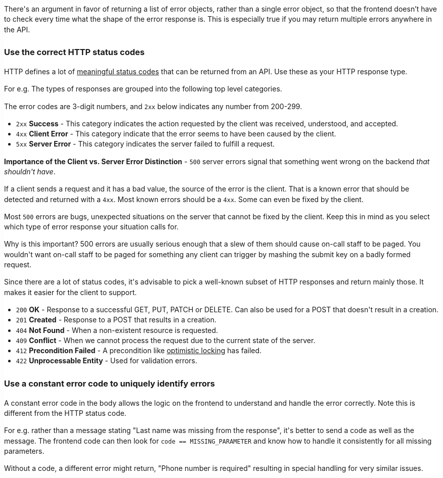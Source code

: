 There's an argument in favor of returning a list of error objects, rather than a single error object, so that the frontend doesn’t have to check every time what the shape of the error response is. This is especially true if you may return multiple errors anywhere in the API.

### Use the correct HTTP status codes

HTTP defines a lot of [meaningful status codes](https://en.wikipedia.org/wiki/List_of_HTTP_status_codes) that can be returned from an API. Use these as your HTTP response type.

For e.g. The types of responses are grouped into the following top level categories.

The error codes are 3-digit numbers, and `2xx` below indicates any number from 200-299.

- `2xx` **Success** - This category indicates the action requested by the client was received, understood, and accepted.
- `4xx` **Client Error** - This category indicate that the error seems to have been caused by the client.
- `5xx` **Server Error** - This category indicates the server failed to fulfill a request.

**Importance of the Client vs. Server Error Distinction** - `500` server errors signal that something went wrong on the backend *that shouldn't have*.

If a client sends a request and it has a bad value, the source of the error is the client. That is a known error that should be detected and returned with a `4xx`. Most known errors should be a `4xx`. Some can even be fixed by the client.

Most `500` errors are bugs, unexpected situations on the server that cannot be fixed by the client. Keep this in mind as you select which type of error response your situation calls for.

Why is this important? 500 errors are usually serious enough that a slew of them should cause on-call staff to be paged. You wouldn't want on-call staff to be paged for something any client can trigger by mashing the submit key on a badly formed request.

Since there are a lot of status codes, it's advisable to pick a well-known subset of HTTP responses and return mainly those. It makes it easier for the client to support.

- `200` **OK** - Response to a successful GET, PUT, PATCH or DELETE. Can also be used for a POST that doesn't result in a creation.
- `201` **Created** - Response to a POST that results in a creation.
- `404` **Not Found** - When a non-existent resource is requested.
- `409` **Conflict** - When we cannot process the request due to the current state of the server.
- `412` **Precondition Failed** - A precondition like [optimistic locking](./Concurrency-Control.md) has failed.
- `422` **Unprocessable Entity** - Used for validation errors.

### Use a constant error code to uniquely identify errors

A constant error code in the body allows the logic on the frontend to understand and handle the error correctly. Note this is different from the HTTP status code.

For e.g. rather than a message stating "Last name was missing from the response", it's better to send a code as well as the message. The frontend code can then look for `code == MISSING_PARAMETER` and know how to handle it consistently for all missing parameters.

Without a code, a different error might return, "Phone number is required" resulting in special handling for very similar issues.
